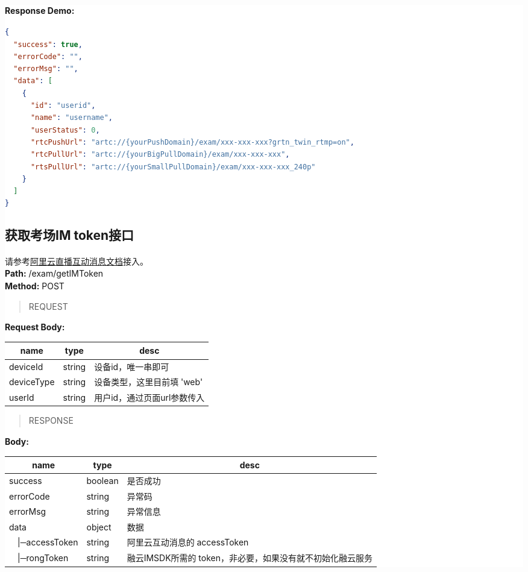 
**Response Demo:**

```json
{
  "success": true,
  "errorCode": "",
  "errorMsg": "",
  "data": [
    {
      "id": "userid",
      "name": "username",
      "userStatus": 0,
      "rtcPushUrl": "artc://{yourPushDomain}/exam/xxx-xxx-xxx?grtn_twin_rtmp=on",
      "rtcPullUrl": "artc://{yourBigPullDomain}/exam/xxx-xxx-xxx",
      "rtsPullUrl": "artc://{yourSmallPullDomain}/exam/xxx-xxx-xxx_240p"
    }
  ]
}
```
## 获取考场IM token接口
请参考[阿里云直播互动消息文档](https://help.aliyun.com/document_detail/462740.html)接入。<br />**Path:** /exam/getIMToken<br />**Method:** POST

> REQUEST


**Request Body:**

| name | type | desc |
| --- | --- | --- |
| deviceId | string | 设备id，唯一串即可 |
| deviceType | string | 设备类型，这里目前填  'web' |
| userId | string | 用户id，通过页面url参数传入 |


> RESPONSE


**Body:**

| name | type | desc |
| --- | --- | --- |
| success | boolean | 是否成功 |
| errorCode | string | 异常码 |
| errorMsg | string | 异常信息 |
| data | object | 数据 |
|   &#124;─accessToken | string | 阿里云互动消息的 accessToken |
|   &#124;─rongToken | string | 融云IMSDK所需的 token，非必要，如果没有就不初始化融云服务 |
